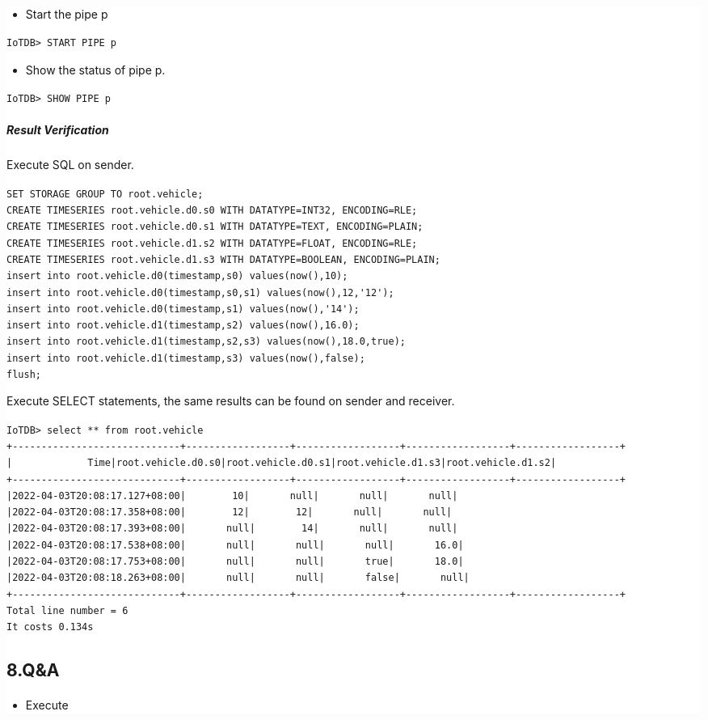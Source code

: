 - Start the pipe p

```
IoTDB> START PIPE p
```

- Show the status of pipe p.

```
IoTDB> SHOW PIPE p
```

##### Result Verification

Execute SQL on sender.

```
SET STORAGE GROUP TO root.vehicle;
CREATE TIMESERIES root.vehicle.d0.s0 WITH DATATYPE=INT32, ENCODING=RLE;
CREATE TIMESERIES root.vehicle.d0.s1 WITH DATATYPE=TEXT, ENCODING=PLAIN;
CREATE TIMESERIES root.vehicle.d1.s2 WITH DATATYPE=FLOAT, ENCODING=RLE;
CREATE TIMESERIES root.vehicle.d1.s3 WITH DATATYPE=BOOLEAN, ENCODING=PLAIN;
insert into root.vehicle.d0(timestamp,s0) values(now(),10);
insert into root.vehicle.d0(timestamp,s0,s1) values(now(),12,'12');
insert into root.vehicle.d0(timestamp,s1) values(now(),'14');
insert into root.vehicle.d1(timestamp,s2) values(now(),16.0);
insert into root.vehicle.d1(timestamp,s2,s3) values(now(),18.0,true);
insert into root.vehicle.d1(timestamp,s3) values(now(),false);
flush;
```

Execute SELECT statements, the same results can be found on sender and receiver.

```
IoTDB> select ** from root.vehicle
+-----------------------------+------------------+------------------+------------------+------------------+
|             Time|root.vehicle.d0.s0|root.vehicle.d0.s1|root.vehicle.d1.s3|root.vehicle.d1.s2|
+-----------------------------+------------------+------------------+------------------+------------------+
|2022-04-03T20:08:17.127+08:00|        10|       null|       null|       null|
|2022-04-03T20:08:17.358+08:00|        12|        12|       null|       null|
|2022-04-03T20:08:17.393+08:00|       null|        14|       null|       null|
|2022-04-03T20:08:17.538+08:00|       null|       null|       null|       16.0|
|2022-04-03T20:08:17.753+08:00|       null|       null|       true|       18.0|
|2022-04-03T20:08:18.263+08:00|       null|       null|       false|       null|
+-----------------------------+------------------+------------------+------------------+------------------+
Total line number = 6
It costs 0.134s
```

## 8.Q&A

- Execute 
